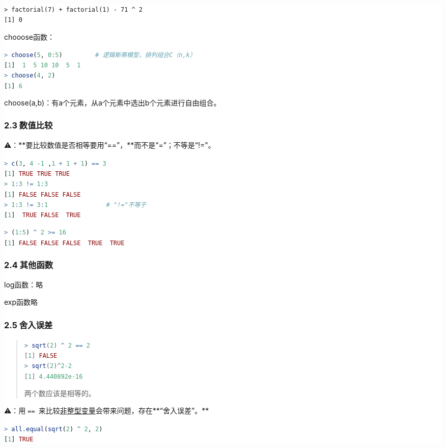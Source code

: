 ```
> factorial(7) + factorial(1) - 71 ^ 2
[1] 0
```

chooose函数：

```R
> choose(5, 0:5)         # 逻辑斯蒂模型，排列组合C（n,k）
[1]  1  5 10 10  5  1
> choose(4, 2)
[1] 6
```

choose(a,b)：有a个元素，从a个元素中选出b个元素进行自由组合。



### 2.3 数值比较

⚠️：**要比较数值是否相等要用“==”，**而不是“=”；不等是“!="。

```R
> c(3, 4 -1 ,1 + 1 + 1) == 3
[1] TRUE TRUE TRUE
> 1:3 != 1:3
[1] FALSE FALSE FALSE
> 1:3 != 3:1                # "!="不等于
[1]  TRUE FALSE  TRUE
```

```R
> (1:5) ^ 2 >= 16
[1] FALSE FALSE FALSE  TRUE  TRUE
```



### 2.4 其他函数

log函数：略

exp函数略

### 2.5 舍入误差

> ```R
> > sqrt(2) ^ 2 == 2
> [1] FALSE
> > sqrt(2)^2-2
> [1] 4.440892e-16
> ```
>
> 两个数应该是相等的。

⚠️：用 `== `来比较<u>非整型变量</u>会带来问题，存在**“舍入误差”。**

```R
> all.equal(sqrt(2) ^ 2, 2)
[1] TRUE
```
